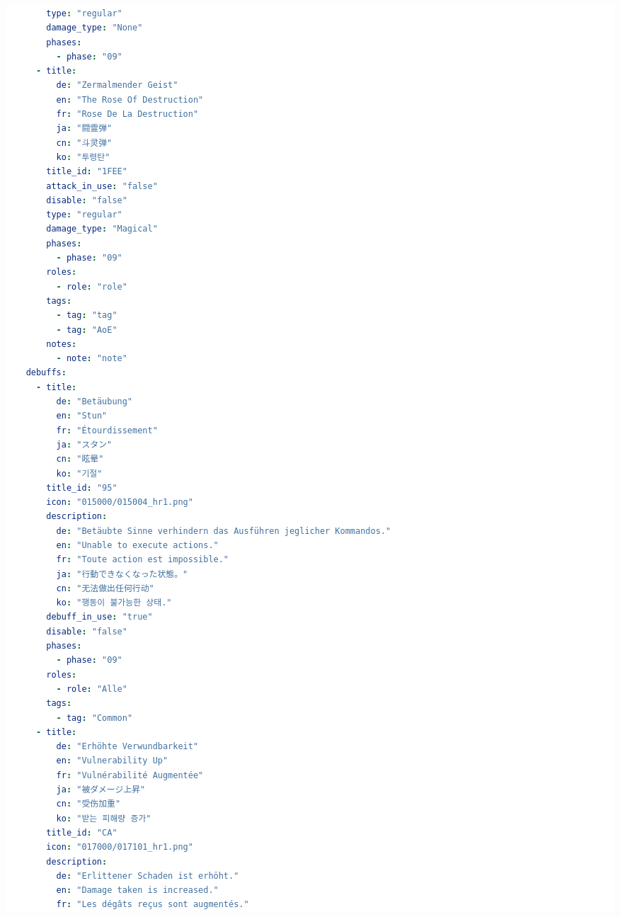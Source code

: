 ```yaml
        type: "regular"
        damage_type: "None"
        phases:
          - phase: "09"
      - title:
          de: "Zermalmender Geist"
          en: "The Rose Of Destruction"
          fr: "Rose De La Destruction"
          ja: "闘霊弾"
          cn: "斗灵弹"
          ko: "투령탄"
        title_id: "1FEE"
        attack_in_use: "false"
        disable: "false"
        type: "regular"
        damage_type: "Magical"
        phases:
          - phase: "09"
        roles:
          - role: "role"
        tags:
          - tag: "tag"
          - tag: "AoE"
        notes:
          - note: "note"
    debuffs:
      - title:
          de: "Betäubung"
          en: "Stun"
          fr: "Étourdissement"
          ja: "スタン"
          cn: "眩晕"
          ko: "기절"
        title_id: "95"
        icon: "015000/015004_hr1.png"
        description:
          de: "Betäubte Sinne verhindern das Ausführen jeglicher Kommandos."
          en: "Unable to execute actions."
          fr: "Toute action est impossible."
          ja: "行動できなくなった状態。"
          cn: "无法做出任何行动"
          ko: "행동이 불가능한 상태."
        debuff_in_use: "true"
        disable: "false"
        phases:
          - phase: "09"
        roles:
          - role: "Alle"
        tags:
          - tag: "Common"
      - title:
          de: "Erhöhte Verwundbarkeit"
          en: "Vulnerability Up"
          fr: "Vulnérabilité Augmentée"
          ja: "被ダメージ上昇"
          cn: "受伤加重"
          ko: "받는 피해량 증가"
        title_id: "CA"
        icon: "017000/017101_hr1.png"
        description:
          de: "Erlittener Schaden ist erhöht."
          en: "Damage taken is increased."
          fr: "Les dégâts reçus sont augmentés."
```